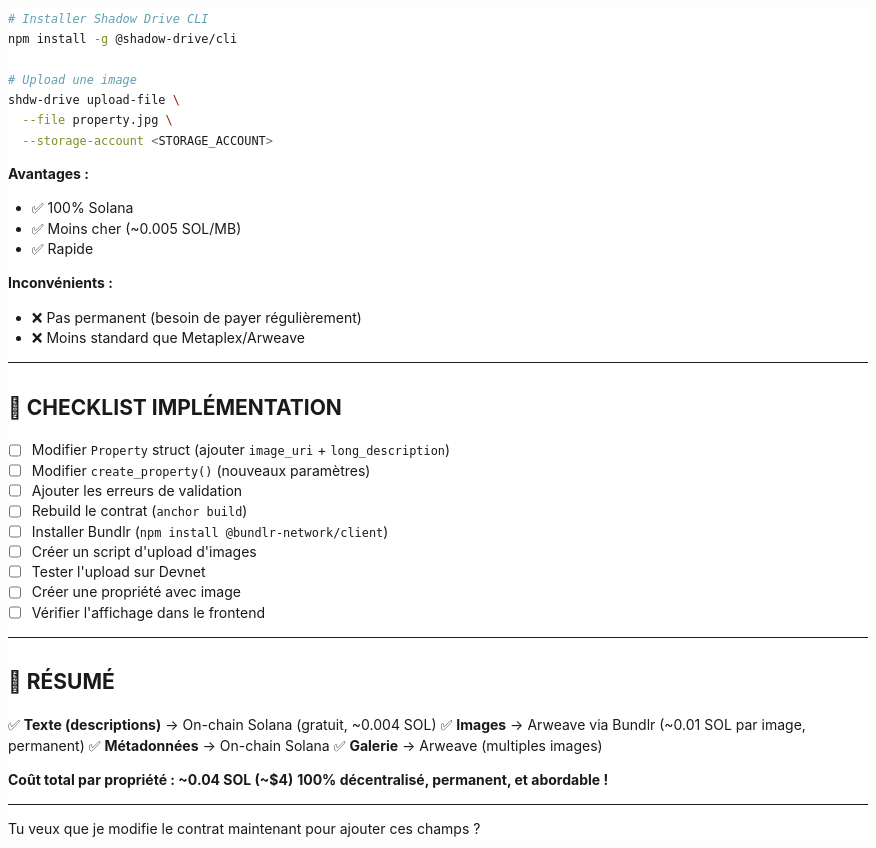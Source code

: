 ```bash
# Installer Shadow Drive CLI
npm install -g @shadow-drive/cli

# Upload une image
shdw-drive upload-file \
  --file property.jpg \
  --storage-account <STORAGE_ACCOUNT>
```

**Avantages :**
- ✅ 100% Solana
- ✅ Moins cher (~0.005 SOL/MB)
- ✅ Rapide

**Inconvénients :**
- ❌ Pas permanent (besoin de payer régulièrement)
- ❌ Moins standard que Metaplex/Arweave

---

## 📝 CHECKLIST IMPLÉMENTATION

- [ ] Modifier `Property` struct (ajouter `image_uri` + `long_description`)
- [ ] Modifier `create_property()` (nouveaux paramètres)
- [ ] Ajouter les erreurs de validation
- [ ] Rebuild le contrat (`anchor build`)
- [ ] Installer Bundlr (`npm install @bundlr-network/client`)
- [ ] Créer un script d'upload d'images
- [ ] Tester l'upload sur Devnet
- [ ] Créer une propriété avec image
- [ ] Vérifier l'affichage dans le frontend

---

## 🎯 RÉSUMÉ

✅ **Texte (descriptions)** → On-chain Solana (gratuit, ~0.004 SOL)
✅ **Images** → Arweave via Bundlr (~0.01 SOL par image, permanent)
✅ **Métadonnées** → On-chain Solana
✅ **Galerie** → Arweave (multiples images)

**Coût total par propriété : ~0.04 SOL (~$4)**
**100% décentralisé, permanent, et abordable !**

---

Tu veux que je modifie le contrat maintenant pour ajouter ces champs ?
